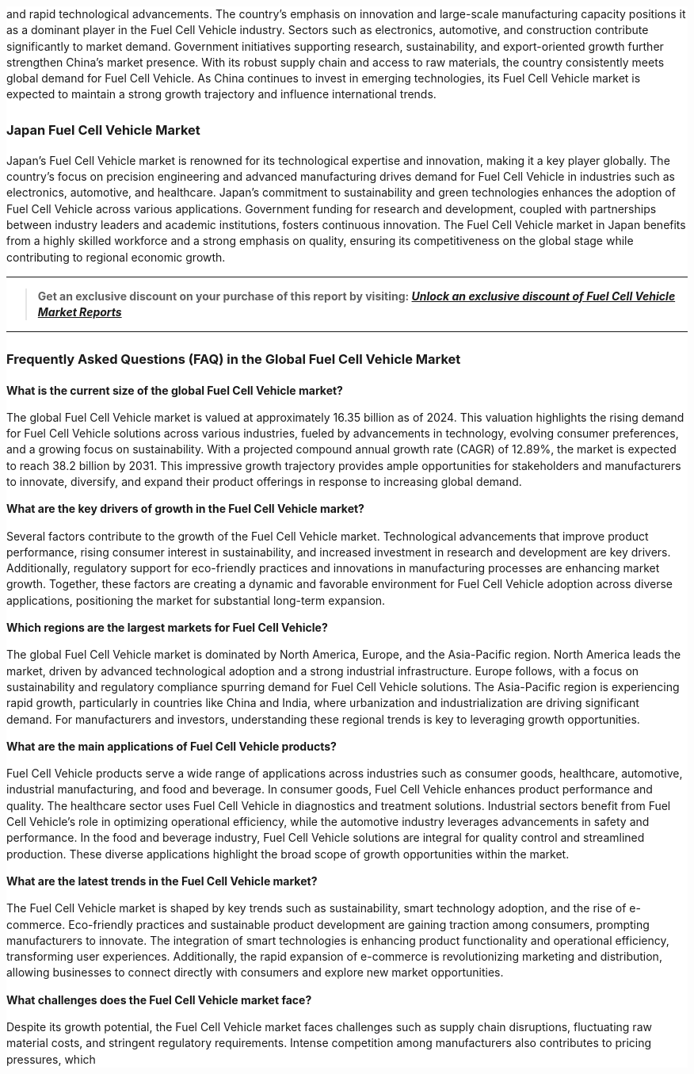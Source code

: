 and rapid technological advancements. The country&rsquo;s emphasis on innovation and large-scale manufacturing capacity positions it as a dominant player in the Fuel Cell Vehicle industry. Sectors such as electronics, automotive, and construction contribute significantly to market demand. Government initiatives supporting research, sustainability, and export-oriented growth further strengthen China&rsquo;s market presence. With its robust supply chain and access to raw materials, the country consistently meets global demand for Fuel Cell Vehicle. As China continues to invest in emerging technologies, its Fuel Cell Vehicle market is expected to maintain a strong growth trajectory and influence international trends.</p><h3>Japan Fuel Cell Vehicle Market</h3><p>Japan&rsquo;s Fuel Cell Vehicle market is renowned for its technological expertise and innovation, making it a key player globally. The country&rsquo;s focus on precision engineering and advanced manufacturing drives demand for Fuel Cell Vehicle in industries such as electronics, automotive, and healthcare. Japan&rsquo;s commitment to sustainability and green technologies enhances the adoption of Fuel Cell Vehicle across various applications. Government funding for research and development, coupled with partnerships between industry leaders and academic institutions, fosters continuous innovation. The Fuel Cell Vehicle market in Japan benefits from a highly skilled workforce and a strong emphasis on quality, ensuring its competitiveness on the global stage while contributing to regional economic growth.</p><hr /><blockquote><p><strong>Get an exclusive discount on your purchase of this report by visiting: <em><a href="://marketresearchpulse.com/ask-for-discount/135542?utm_source=Github&amp;utm_medium=0116">Unlock an exclusive discount of Fuel Cell Vehicle Market Reports</a></em>&nbsp;</strong></p></blockquote><hr /><h3>Frequently Asked Questions (FAQ) in the Global Fuel Cell Vehicle Market</h3><p><strong>What is the current size of the global Fuel Cell Vehicle market?</strong></p><p>The global Fuel Cell Vehicle market is valued at approximately 16.35 billion as of 2024. This valuation highlights the rising demand for Fuel Cell Vehicle solutions across various industries, fueled by advancements in technology, evolving consumer preferences, and a growing focus on sustainability. With a projected compound annual growth rate (CAGR) of 12.89%, the market is expected to reach 38.2 billion by 2031. This impressive growth trajectory provides ample opportunities for stakeholders and manufacturers to innovate, diversify, and expand their product offerings in response to increasing global demand.</p><p><strong>What are the key drivers of growth in the Fuel Cell Vehicle market?</strong></p><p>Several factors contribute to the growth of the Fuel Cell Vehicle market. Technological advancements that improve product performance, rising consumer interest in sustainability, and increased investment in research and development are key drivers. Additionally, regulatory support for eco-friendly practices and innovations in manufacturing processes are enhancing market growth. Together, these factors are creating a dynamic and favorable environment for Fuel Cell Vehicle adoption across diverse applications, positioning the market for substantial long-term expansion.</p><p><strong>Which regions are the largest markets for Fuel Cell Vehicle?</strong></p><p>The global Fuel Cell Vehicle market is dominated by North America, Europe, and the Asia-Pacific region. North America leads the market, driven by advanced technological adoption and a strong industrial infrastructure. Europe follows, with a focus on sustainability and regulatory compliance spurring demand for Fuel Cell Vehicle solutions. The Asia-Pacific region is experiencing rapid growth, particularly in countries like China and India, where urbanization and industrialization are driving significant demand. For manufacturers and investors, understanding these regional trends is key to leveraging growth opportunities.</p><p><strong>What are the main applications of Fuel Cell Vehicle products?</strong></p><p>Fuel Cell Vehicle products serve a wide range of applications across industries such as consumer goods, healthcare, automotive, industrial manufacturing, and food and beverage. In consumer goods, Fuel Cell Vehicle enhances product performance and quality. The healthcare sector uses Fuel Cell Vehicle in diagnostics and treatment solutions. Industrial sectors benefit from Fuel Cell Vehicle&rsquo;s role in optimizing operational efficiency, while the automotive industry leverages advancements in safety and performance. In the food and beverage industry, Fuel Cell Vehicle solutions are integral for quality control and streamlined production. These diverse applications highlight the broad scope of growth opportunities within the market.</p><p><strong>What are the latest trends in the Fuel Cell Vehicle market?</strong></p><p>The Fuel Cell Vehicle market is shaped by key trends such as sustainability, smart technology adoption, and the rise of e-commerce. Eco-friendly practices and sustainable product development are gaining traction among consumers, prompting manufacturers to innovate. The integration of smart technologies is enhancing product functionality and operational efficiency, transforming user experiences. Additionally, the rapid expansion of e-commerce is revolutionizing marketing and distribution, allowing businesses to connect directly with consumers and explore new market opportunities.</p><p><strong>What challenges does the Fuel Cell Vehicle market face?</strong></p><p>Despite its growth potential, the Fuel Cell Vehicle market faces challenges such as supply chain disruptions, fluctuating raw material costs, and stringent regulatory requirements. Intense competition among manufacturers also contributes to pricing pressures, which